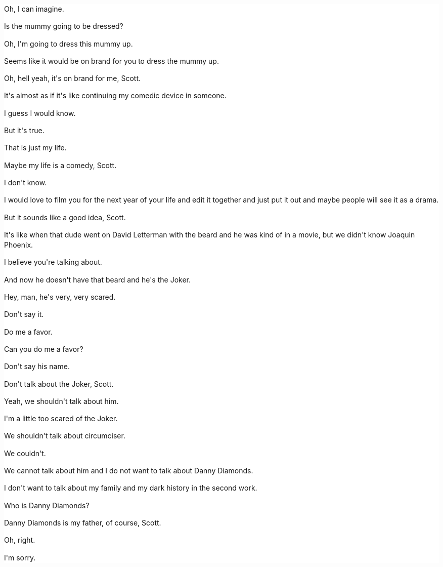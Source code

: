 Oh, I can imagine.

Is the mummy going to be dressed?

Oh, I'm going to dress this mummy up.

Seems like it would be on brand for you to dress the mummy up.

Oh, hell yeah, it's on brand for me, Scott.

It's almost as if it's like continuing my comedic device in someone.

I guess I would know.

But it's true.

That is just my life.

Maybe my life is a comedy, Scott.

I don't know.

I would love to film you for the next year of your life and edit it together and just put it out and maybe people will see it as a drama.

But it sounds like a good idea, Scott.

It's like when that dude went on David Letterman with the beard and he was kind of in a movie, but we didn't know Joaquin Phoenix.

I believe you're talking about.

And now he doesn't have that beard and he's the Joker.

Hey, man, he's very, very scared.

Don't say it.

Do me a favor.

Can you do me a favor?

Don't say his name.

Don't talk about the Joker, Scott.

Yeah, we shouldn't talk about him.

I'm a little too scared of the Joker.

We shouldn't talk about circumciser.

We couldn't.

We cannot talk about him and I do not want to talk about Danny Diamonds.

I don't want to talk about my family and my dark history in the second work.

Who is Danny Diamonds?

Danny Diamonds is my father, of course, Scott.

Oh, right.

I'm sorry.
